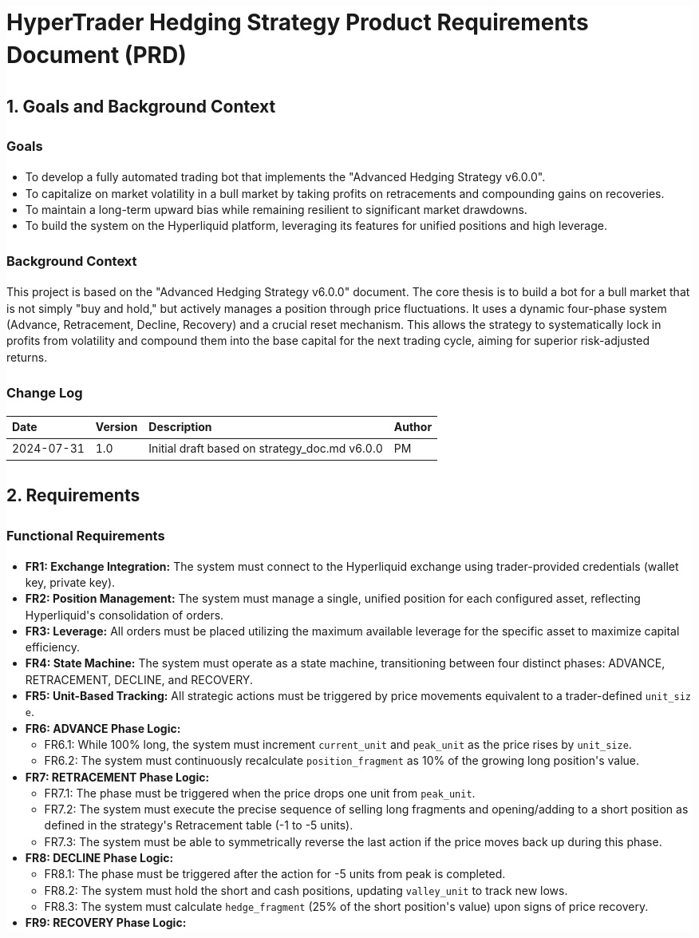 # HyperTrader Hedging Strategy Product Requirements Document (PRD)

## 1. Goals and Background Context

### Goals

- To develop a fully automated trading bot that implements the "Advanced Hedging Strategy v6.0.0".
- To capitalize on market volatility in a bull market by taking profits on retracements and compounding gains on recoveries.
- To maintain a long-term upward bias while remaining resilient to significant market drawdowns.
- To build the system on the Hyperliquid platform, leveraging its features for unified positions and high leverage.

### Background Context

This project is based on the "Advanced Hedging Strategy v6.0.0" document. The core thesis is to build a bot for a bull market that is not simply "buy and hold," but actively manages a position through price fluctuations. It uses a dynamic four-phase system (Advance, Retracement, Decline, Recovery) and a crucial reset mechanism. This allows the strategy to systematically lock in profits from volatility and compound them into the base capital for the next trading cycle, aiming for superior risk-adjusted returns.

### Change Log

| Date       | Version | Description                              | Author |
| :--------- | :------ | :--------------------------------------- | :----- |
| 2024-07-31 | 1.0     | Initial draft based on strategy_doc.md v6.0.0 | PM     |

## 2. Requirements

### Functional Requirements

- **FR1: Exchange Integration:** The system must connect to the Hyperliquid exchange using trader-provided credentials (wallet key, private key).
- **FR2: Position Management:** The system must manage a single, unified position for each configured asset, reflecting Hyperliquid's consolidation of orders.
- **FR3: Leverage:** All orders must be placed utilizing the maximum available leverage for the specific asset to maximize capital efficiency.
- **FR4: State Machine:** The system must operate as a state machine, transitioning between four distinct phases: ADVANCE, RETRACEMENT, DECLINE, and RECOVERY.
- **FR5: Unit-Based Tracking:** All strategic actions must be triggered by price movements equivalent to a trader-defined `unit_size`.
- **FR6: ADVANCE Phase Logic:**
  - FR6.1: While 100% long, the system must increment `current_unit` and `peak_unit` as the price rises by `unit_size`.
  - FR6.2: The system must continuously recalculate `position_fragment` as 10% of the growing long position's value.
- **FR7: RETRACEMENT Phase Logic:**
  - FR7.1: The phase must be triggered when the price drops one unit from `peak_unit`.
  - FR7.2: The system must execute the precise sequence of selling long fragments and opening/adding to a short position as defined in the strategy's Retracement table (-1 to -5 units).
  - FR7.3: The system must be able to symmetrically reverse the last action if the price moves back up during this phase.
- **FR8: DECLINE Phase Logic:**
  - FR8.1: The phase must be triggered after the action for -5 units from peak is completed.
  - FR8.2: The system must hold the short and cash positions, updating `valley_unit` to track new lows.
  - FR8.3: The system must calculate `hedge_fragment` (25% of the short position's value) upon signs of price recovery.
- **FR9: RECOVERY Phase Logic:**